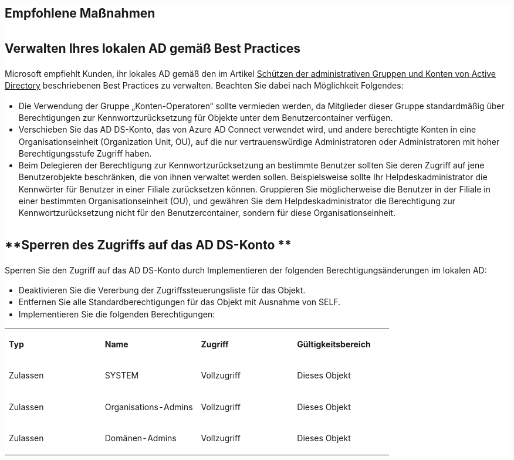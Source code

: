 ## Empfohlene Maßnahmen

## **Verwalten Ihres lokalen AD gemäß Best Practices**

Microsoft empfiehlt Kunden, ihr lokales AD gemäß den im Artikel [Schützen der administrativen Gruppen und Konten von Active Directory](https://technet.microsoft.com/de-de/library/cc700835.aspx) beschriebenen Best Practices zu verwalten. Beachten Sie dabei nach Möglichkeit Folgendes:

  - Die Verwendung der Gruppe „Konten-Operatoren“ sollte vermieden werden, da Mitglieder dieser Gruppe standardmäßig über Berechtigungen zur Kennwortzurücksetzung für Objekte unter dem Benutzercontainer verfügen.
  - Verschieben Sie das AD DS-Konto, das von Azure AD Connect verwendet wird, und andere berechtigte Konten in eine Organisationseinheit (Organization Unit, OU), auf die nur vertrauenswürdige Administratoren oder Administratoren mit hoher Berechtigungsstufe Zugriff haben.
  - Beim Delegieren der Berechtigung zur Kennwortzurücksetzung an bestimmte Benutzer sollten Sie deren Zugriff auf jene Benutzerobjekte beschränken, die von ihnen verwaltet werden sollen. Beispielsweise sollte Ihr Helpdeskadministrator die Kennwörter für Benutzer in einer Filiale zurücksetzen können. Gruppieren Sie möglicherweise die Benutzer in der Filiale in einer bestimmten Organisationseinheit (OU), und gewähren Sie dem Helpdeskadministrator die Berechtigung zur Kennwortzurücksetzung nicht für den Benutzercontainer, sondern für diese Organisationseinheit.

## **Sperren des Zugriffs auf das AD DS-Konto **

Sperren Sie den Zugriff auf das AD DS-Konto durch Implementieren der folgenden Berechtigungsänderungen im lokalen AD:

  - Deaktivieren Sie die Vererbung der Zugriffssteuerungsliste für das Objekt.
  - Entfernen Sie alle Standardberechtigungen für das Objekt mit Ausnahme von SELF.
  - Implementieren Sie die folgenden Berechtigungen: 

<table>
<colgroup>
<col style="width: 25%" />
<col style="width: 25%" />
<col style="width: 25%" />
<col style="width: 25%" />
</colgroup>
<tbody>
<tr class="odd">
<td><p><strong>Typ</strong></p></td>
<td><p><strong>Name</strong></p></td>
<td><p><strong>Zugriff</strong></p></td>
<td><p><strong>Gültigkeitsbereich</strong></p></td>
</tr>
<tr class="even">
<td><p>Zulassen</p></td>
<td><p>SYSTEM</p></td>
<td><p>Vollzugriff</p></td>
<td><p>Dieses Objekt</p></td>
</tr>
<tr class="odd">
<td><p>Zulassen</p></td>
<td><p>Organisations-Admins</p></td>
<td><p>Vollzugriff</p></td>
<td><p>Dieses Objekt</p></td>
</tr>
<tr class="even">
<td><p>Zulassen</p></td>
<td><p>Domänen-Admins</p></td>
<td><p>Vollzugriff</p></td>
<td><p>Dieses Objekt</p></td>
</tr>
<tr class="odd">